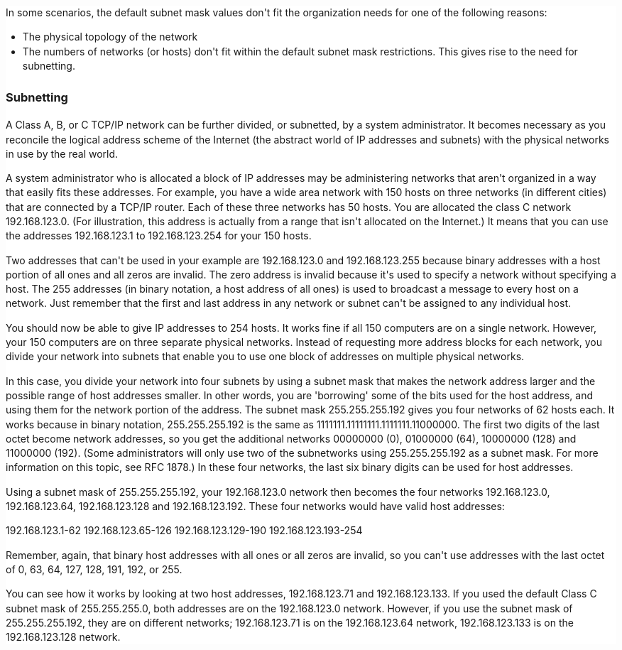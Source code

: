 In some scenarios, the default subnet mask values don't fit the organization needs for one of the following reasons:
-   The physical topology of the network
-   The numbers of networks (or hosts) don't fit within the default subnet mask restrictions.
This gives rise to the need for subnetting.
    

### Subnetting

A Class A, B, or C TCP/IP network can be further divided, or subnetted, by a system administrator. It becomes necessary as you reconcile the logical address scheme of the Internet (the abstract world of IP addresses and subnets) with the physical networks in use by the real world.

A system administrator who is allocated a block of IP addresses may be administering networks that aren't organized in a way that easily fits these addresses. For example, you have a wide area network with 150 hosts on three networks (in different cities) that are connected by a TCP/IP router. Each of these three networks has 50 hosts. You are allocated the class C network 192.168.123.0. (For illustration, this address is actually from a range that isn't allocated on the Internet.) It means that you can use the addresses 192.168.123.1 to 192.168.123.254 for your 150 hosts.

Two addresses that can't be used in your example are 192.168.123.0 and 192.168.123.255 because binary addresses with a host portion of all ones and all zeros are invalid. The zero address is invalid because it's used to specify a network without specifying a host. The 255 addresses (in binary notation, a host address of all ones) is used to broadcast a message to every host on a network. Just remember that the first and last address in any network or subnet can't be assigned to any individual host.

You should now be able to give IP addresses to 254 hosts. It works fine if all 150 computers are on a single network. However, your 150 computers are on three separate physical networks. Instead of requesting more address blocks for each network, you divide your network into subnets that enable you to use one block of addresses on multiple physical networks.

In this case, you divide your network into four subnets by using a subnet mask that makes the network address larger and the possible range of host addresses smaller. In other words, you are 'borrowing' some of the bits used for the host address, and using them for the network portion of the address. The subnet mask 255.255.255.192 gives you four networks of 62 hosts each. It works because in binary notation, 255.255.255.192 is the same as 1111111.11111111.1111111.11000000. The first two digits of the last octet become network addresses, so you get the additional networks 00000000 (0), 01000000 (64), 10000000 (128) and 11000000 (192). (Some administrators will only use two of the subnetworks using 255.255.255.192 as a subnet mask. For more information on this topic, see RFC 1878.) In these four networks, the last six binary digits can be used for host addresses.

Using a subnet mask of 255.255.255.192, your 192.168.123.0 network then becomes the four networks 192.168.123.0, 192.168.123.64, 192.168.123.128 and 192.168.123.192. These four networks would have valid host addresses:

192.168.123.1-62 192.168.123.65-126 192.168.123.129-190 192.168.123.193-254

Remember, again, that binary host addresses with all ones or all zeros are invalid, so you can't use addresses with the last octet of 0, 63, 64, 127, 128, 191, 192, or 255.

You can see how it works by looking at two host addresses, 192.168.123.71 and 192.168.123.133. If you used the default Class C subnet mask of 255.255.255.0, both addresses are on the 192.168.123.0 network. However, if you use the subnet mask of 255.255.255.192, they are on different networks; 192.168.123.71 is on the 192.168.123.64 network, 192.168.123.133 is on the 192.168.123.128 network.
